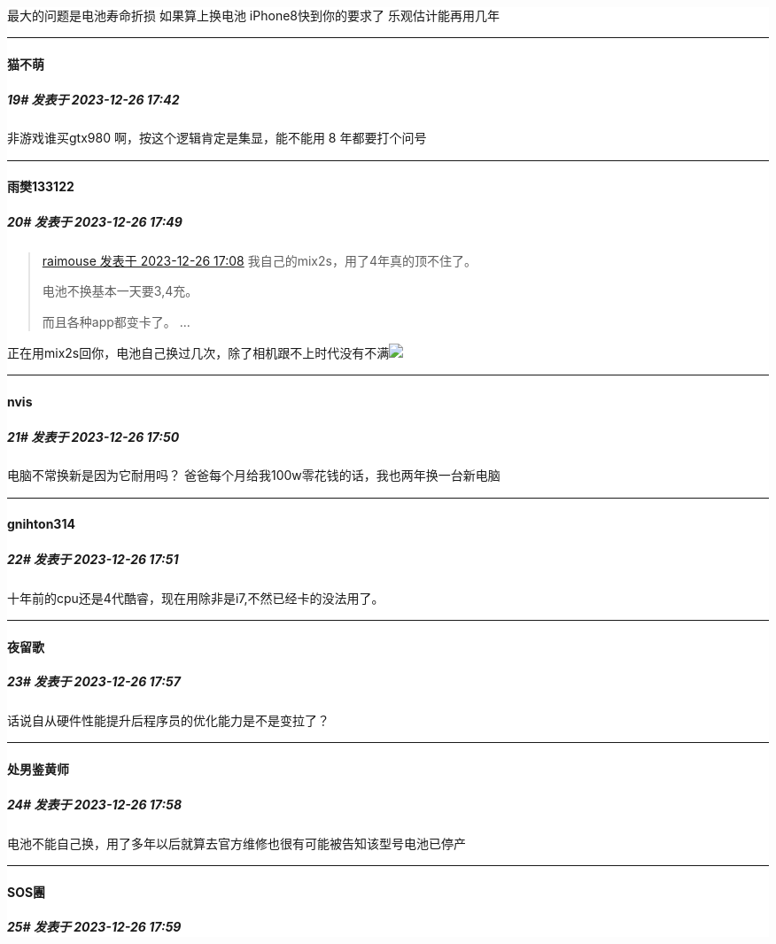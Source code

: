 最大的问题是电池寿命折损 如果算上换电池 iPhone8快到你的要求了 乐观估计能再用几年

*****

####  猫不萌  
##### 19#       发表于 2023-12-26 17:42

非游戏谁买gtx980 啊，按这个逻辑肯定是集显，能不能用 8 年都要打个问号

*****

####  雨樊133122  
##### 20#       发表于 2023-12-26 17:49

<blockquote><a href="httphttps://bbs.saraba1st.com/2b/forum.php?mod=redirect&amp;goto=findpost&amp;pid=63446890&amp;ptid=2165521" target="_blank">raimouse 发表于 2023-12-26 17:08</a>
我自己的mix2s，用了4年真的顶不住了。

电池不换基本一天要3,4充。

而且各种app都变卡了。 ...</blockquote>
正在用mix2s回你，电池自己换过几次，除了相机跟不上时代没有不满<img src="https://static.saraba1st.com/image/smiley/face2017/068.png" referrerpolicy="no-referrer">

*****

####  nvis  
##### 21#       发表于 2023-12-26 17:50

电脑不常换新是因为它耐用吗？
爸爸每个月给我100w零花钱的话，我也两年换一台新电脑

*****

####  gnihton314  
##### 22#       发表于 2023-12-26 17:51

十年前的cpu还是4代酷睿，现在用除非是i7,不然已经卡的没法用了。

*****

####  夜留歌  
##### 23#       发表于 2023-12-26 17:57

话说自从硬件性能提升后程序员的优化能力是不是变拉了？

*****

####  处男鉴黄师  
##### 24#       发表于 2023-12-26 17:58

电池不能自己换，用了多年以后就算去官方维修也很有可能被告知该型号电池已停产

*****

####  SOS團  
##### 25#       发表于 2023-12-26 17:59
